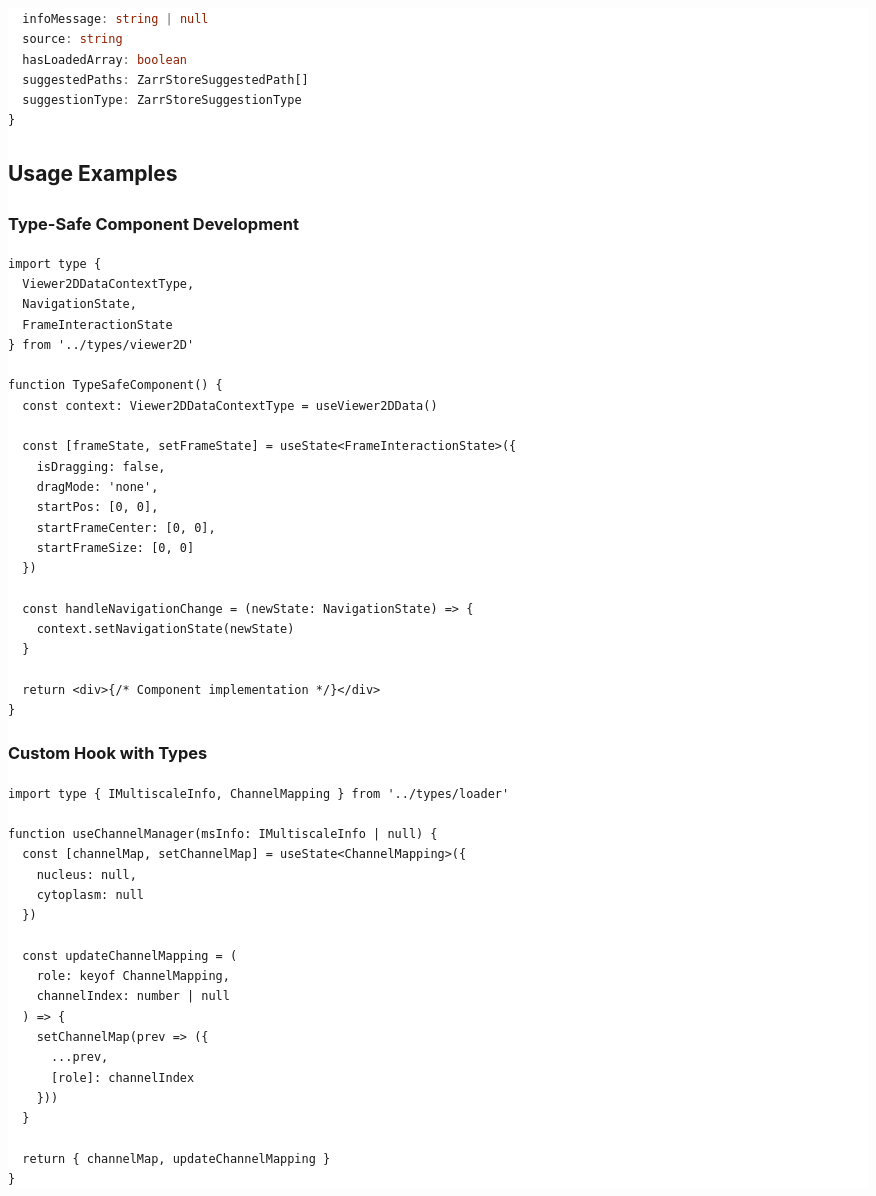 ```typescript
  infoMessage: string | null
  source: string
  hasLoadedArray: boolean
  suggestedPaths: ZarrStoreSuggestedPath[]
  suggestionType: ZarrStoreSuggestionType
}
```

## Usage Examples

### Type-Safe Component Development

```tsx
import type { 
  Viewer2DDataContextType, 
  NavigationState, 
  FrameInteractionState 
} from '../types/viewer2D'

function TypeSafeComponent() {
  const context: Viewer2DDataContextType = useViewer2DData()
  
  const [frameState, setFrameState] = useState<FrameInteractionState>({
    isDragging: false,
    dragMode: 'none',
    startPos: [0, 0],
    startFrameCenter: [0, 0],
    startFrameSize: [0, 0]
  })
  
  const handleNavigationChange = (newState: NavigationState) => {
    context.setNavigationState(newState)
  }
  
  return <div>{/* Component implementation */}</div>
}
```

### Custom Hook with Types

```tsx
import type { IMultiscaleInfo, ChannelMapping } from '../types/loader'

function useChannelManager(msInfo: IMultiscaleInfo | null) {
  const [channelMap, setChannelMap] = useState<ChannelMapping>({
    nucleus: null,
    cytoplasm: null
  })
  
  const updateChannelMapping = (
    role: keyof ChannelMapping, 
    channelIndex: number | null
  ) => {
    setChannelMap(prev => ({
      ...prev,
      [role]: channelIndex
    }))
  }
  
  return { channelMap, updateChannelMapping }
}
```


  [key: string]: any
  [key: string]: any